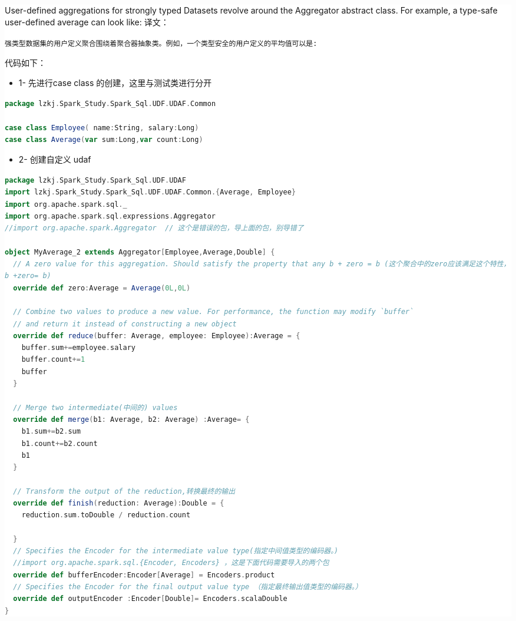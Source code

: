 User-defined aggregations for strongly typed Datasets revolve around the Aggregator abstract class. For example, a type-safe user-defined average can look like:
译文：

```
强类型数据集的用户定义聚合围绕着聚合器抽象类。例如，一个类型安全的用户定义的平均值可以是:

```

代码如下：
* 1- 先进行case class 的创建，这里与测试类进行分开

```Scala
package lzkj.Spark_Study.Spark_Sql.UDF.UDAF.Common

case class Employee( name:String, salary:Long)
case class Average(var sum:Long,var count:Long)

```

* 2- 创建自定义 udaf

```Scala
package lzkj.Spark_Study.Spark_Sql.UDF.UDAF
import lzkj.Spark_Study.Spark_Sql.UDF.UDAF.Common.{Average, Employee}
import org.apache.spark.sql._
import org.apache.spark.sql.expressions.Aggregator
//import org.apache.spark.Aggregator  // 这个是错误的包，导上面的包，别导错了

object MyAverage_2 extends Aggregator[Employee,Average,Double] {
  // A zero value for this aggregation. Should satisfy the property that any b + zero = b (这个聚合中的zero应该满足这个特性， b +zero= b)
  override def zero:Average = Average(0L,0L)

  // Combine two values to produce a new value. For performance, the function may modify `buffer`
  // and return it instead of constructing a new object
  override def reduce(buffer: Average, employee: Employee):Average = {
    buffer.sum+=employee.salary
    buffer.count+=1
    buffer
  }

  // Merge two intermediate(中间的) values
  override def merge(b1: Average, b2: Average) :Average= {
    b1.sum+=b2.sum
    b1.count+=b2.count
    b1
  }

  // Transform the output of the reduction,转换最终的输出
  override def finish(reduction: Average):Double = {
    reduction.sum.toDouble / reduction.count

  }
  // Specifies the Encoder for the intermediate value type(指定中间值类型的编码器。)
  //import org.apache.spark.sql.{Encoder, Encoders} ，这是下面代码需要导入的两个包
  override def bufferEncoder:Encoder[Average] = Encoders.product
  // Specifies the Encoder for the final output value type （指定最终输出值类型的编码器。）
  override def outputEncoder :Encoder[Double]= Encoders.scalaDouble
}

```
